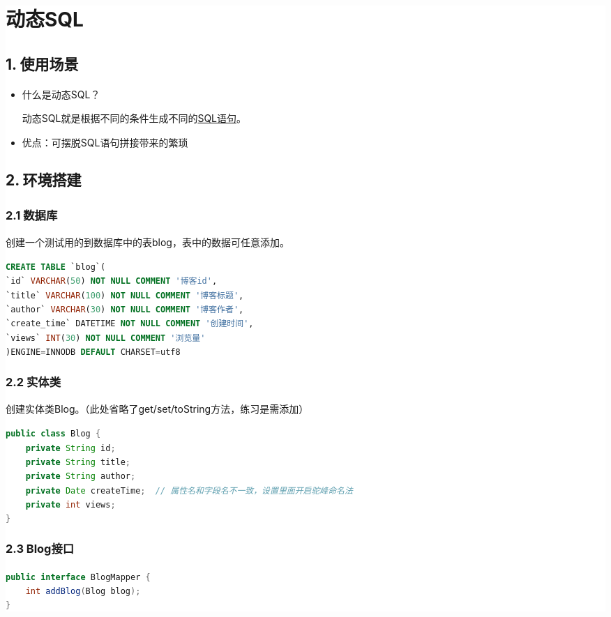# 动态SQL

## 1. 使用场景

- 什么是动态SQL？

  动态SQL就是根据不同的条件生成不同的[SQL语句](https://so.csdn.net/so/search?q=SQL语句&spm=1001.2101.3001.7020)。

- 优点：可摆脱SQL语句拼接带来的繁琐



## 2. 环境搭建

### 2.1 数据库

创建一个测试用的到数据库中的表blog，表中的数据可任意添加。

```sql
CREATE TABLE `blog`(
`id` VARCHAR(50) NOT NULL COMMENT '博客id',
`title` VARCHAR(100) NOT NULL COMMENT '博客标题',
`author` VARCHAR(30) NOT NULL COMMENT '博客作者',
`create_time` DATETIME NOT NULL COMMENT '创建时间',
`views` INT(30) NOT NULL COMMENT '浏览量'
)ENGINE=INNODB DEFAULT CHARSET=utf8
```



### 2.2 实体类

创建实体类Blog。（此处省略了get/set/toString方法，练习是需添加）

```java
public class Blog {
    private String id;
    private String title;
    private String author;
    private Date createTime;  // 属性名和字段名不一致，设置里面开启驼峰命名法
    private int views;
}
```



### 2.3 Blog接口

```java
public interface BlogMapper {
	int addBlog(Blog blog);
}
```


